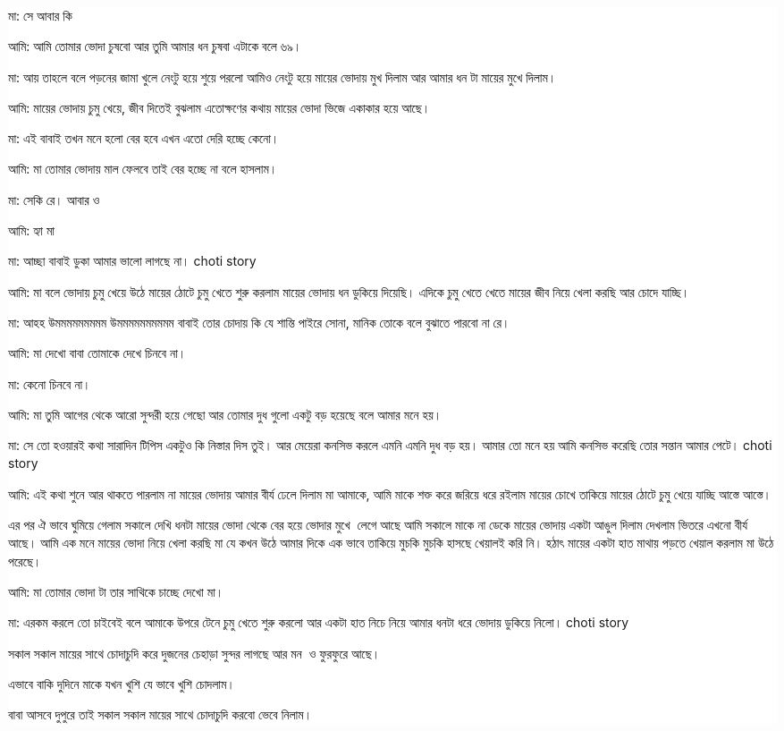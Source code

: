 মা: সে আবার কি


আমি: আমি তোমার ভোদা চুষবো আর তুমি আমার ধন চুষবা এটাকে বলে ৬৯।


মা: আয় তাহলে বলে পড়নের জামা খুলে নেংটু হয়ে শুয়ে পরলো আমিও নেংটু হয়ে মায়ের ভোদায় মুখ দিলাম আর আমার ধন টা মায়ের মুখে দিলাম।


আমি: মায়ের ভোদায় চুমু খেয়ে, জীব দিতেই বুঝলাম এতোক্ষণের কথায় মায়ের ভোদা ভিজে একাকার হয়ে আছে।


মা: এই বাবাই তখন মনে হলো বের হবে এখন এতো দেরি হচ্ছে কেনো।

আমি: মা তোমার ভোদায় মাল ফেলবে তাই বের হচ্ছে না বলে হাসলাম।

মা: সেকি রে। আবার ও

আমি: হ্যা মা

মা: আচ্ছা বাবাই ডুকা আমার ভালো লাগছে না। choti story


আমি: মা বলে ভোদায় চুমু খেয়ে উঠে মায়ের ঠোটে চুমু খেতে শুরু করলাম মায়ের ভোদায় ধন ডুকিয়ে দিয়েছি। এদিকে চুমু খেতে খেতে মায়ের জীব নিয়ে খেলা করছি আর চোদে যাচ্ছি।


মা: আহহ উমমমমমমমমম উমমমমমমমমমম বাবাই তোর চোদায় কি যে শান্তি পাইরে সোনা, মানিক তোকে বলে বুঝাতে পারবো না রে।


আমি: মা দেখো বাবা তোমাকে দেখে চিনবে না।

মা: কেনো চিনবে না।

আমি: মা তুমি আগের থেকে আরো সুন্দরী হয়ে গেছো আর তোমার দুধ গুলো একটু বড় হয়েছে বলে আমার মনে হয়।

মা: সে তো হওয়ারই কথা সারাদিন টিপিস একটুও কি নিস্তার দিস তুই। আর মেয়েরা কনসিভ করলে এমনি এমনি দুধ বড় হয়। আমার তো মনে হয় আমি কনসিভ করেছি তোর সন্তান আমার পেটে। choti story


আমি: এই কথা শুনে আর থাকতে পারলাম না মায়ের ভোদায় আমার বীর্য ঢেলে দিলাম মা আমাকে, আমি মাকে শক্ত করে জরিয়ে ধরে রইলাম মায়ের চোখে তাকিয়ে মায়ের ঠোটে চুমু খেয়ে যাচ্ছি আস্তে আস্তে।


এর পর ঐ ভাবে ঘুমিয়ে গেলাম সকালে দেখি ধনটা মায়ের ভোদা থেকে বের হয়ে ভোদার মুখে  লেগে আছে আমি সকালে মাকে না ডেকে মায়ের ভোদায় একটা আঙুল দিলাম দেখলাম ভিতরে এখনো বীর্য আছে। আমি এক মনে মায়ের ভোদা নিয়ে খেলা করছি মা যে কখন উঠে আমার দিকে এক ভাবে তাকিয়ে মুচকি মুচকি হাসছে খেয়ালই করি নি। হঠাৎ মায়ের একটা হাত মাথায় পড়তে খেয়াল করলাম মা উঠে পরেছে।


আমি: মা তোমার ভোদা টা তার সাথিকে চাচ্ছে দেখো মা।

মা: এরকম করলে তো চাইবেই বলে আমাকে উপরে টেনে চুমু খেতে শুরু করলো আর একটা হাত নিচে নিয়ে আমার ধনটা ধরে ভোদায় ডুকিয়ে নিলো। choti story


সকাল সকাল মায়ের সাথে চোদাচুদি করে দুজনের চেহাড়া সুন্দর লাগছে আর মন  ও ফুরফুরে আছে।


এভাবে বাকি দুদিনে মাকে যখন খুশি যে ভাবে খুশি চোদলাম।


বাবা আসবে দুপুরে তাই সকাল সকাল মায়ের সাথে চোদাচুদি করবো ভেবে নিলাম।


